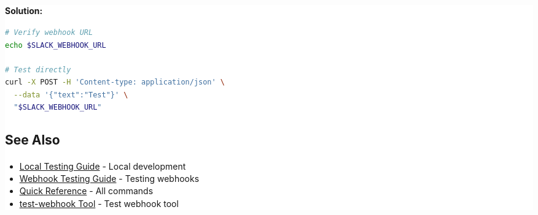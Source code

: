 **Solution:**
```bash
# Verify webhook URL
echo $SLACK_WEBHOOK_URL

# Test directly
curl -X POST -H 'Content-type: application/json' \
  --data '{"text":"Test"}' \
  "$SLACK_WEBHOOK_URL"
```

## See Also

- [Local Testing Guide](../docs/LOCAL-TESTING.md) - Local development
- [Webhook Testing Guide](../docs/WEBHOOK-TESTING.md) - Testing webhooks
- [Quick Reference](../docs/QUICK-REFERENCE.md) - All commands
- [test-webhook Tool](../cmd/test-webhook/README.md) - Test webhook tool

